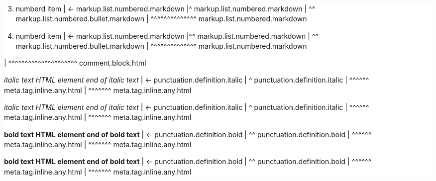   3) numberd item
| <- markup.list.numbered.markdown
|^ markup.list.numbered.markdown
| ^^ markup.list.numbered.bullet.markdown
|   ^^^^^^^^^^^^^^ markup.list.numbered.markdown

   4) numberd item
| <- markup.list.numbered.markdown
|^^ markup.list.numbered.markdown
|  ^^ markup.list.numbered.bullet.markdown
|    ^^^^^^^^^^^^^^ markup.list.numbered.markdown

  
| ^^^^^^^^^^^^^^^^^^^^^ comment.block.html

*italic text <span>HTML element</span> end of italic text*
| <- punctuation.definition.italic
|                                                        ^ punctuation.definition.italic
|            ^^^^^^ meta.tag.inline.any.html
|                              ^^^^^^^ meta.tag.inline.any.html

_italic text <SPAN>HTML element</SPAN> end of italic text_
| <- punctuation.definition.italic
|                                                        ^ punctuation.definition.italic
|            ^^^^^^ meta.tag.inline.any.html
|                              ^^^^^^^ meta.tag.inline.any.html

**bold text <span>HTML element</span> end of bold text**
| <- punctuation.definition.bold
|                                                     ^^ punctuation.definition.bold
|           ^^^^^^ meta.tag.inline.any.html
|                             ^^^^^^^ meta.tag.inline.any.html

__bold text <span>HTML element</span> end of bold text__
| <- punctuation.definition.bold
|                                                     ^^ punctuation.definition.bold
|           ^^^^^^ meta.tag.inline.any.html
|                             ^^^^^^^ meta.tag.inline.any.html
